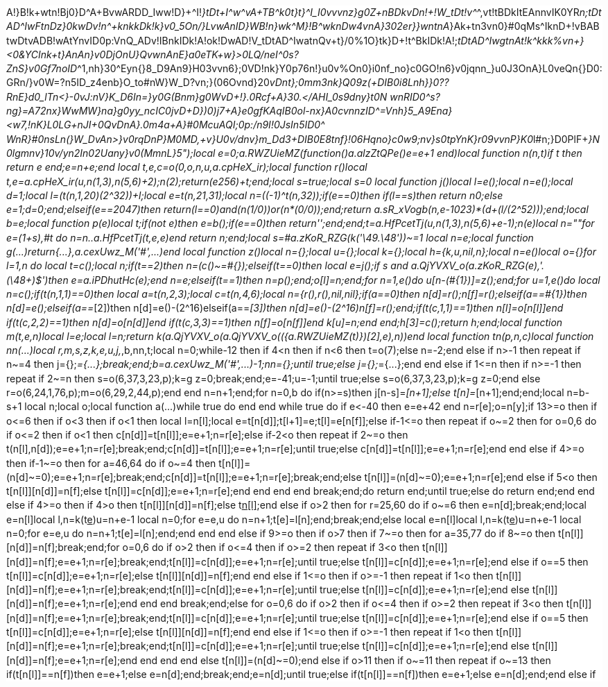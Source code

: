 A!}B!k+wtn!Bj0}D^A+BvwARDD_Iww!D}+^I!_}tDt+I^w^vA+TB^k0t}t}^I_I0vvvnz}g0Z+nBDkvDn!+!W_tDt!v^_^,vt!tBDkItEAnnvIK0YR*n;_tDtAD^IwFtnDz}0kwDv!n^+knkkDk!k}v0_5On/}LvwAnID_}WB!n}wk^M}!B^wknDw4vnA}302er}}wntnA*}Ak+tn3vn0}#0qMs^IknD+!vBABtwDtvADB!wAtYnvID0p:VnQ_ADv!IBnkIDk!A!ok!DwAD!V_tDtAD^IwatnQv+t}/0%1O}tk}D+!t^BkIDk!A!;_tDtAD^IwgtnAt!k^kkk%vn+}<0&YCInk+t}AnAn}v0DjOnU}QvwnAnE}a0eTK+w}>0LQ/neI^0s?ZnS}v0Gf7noID_^1,nh}30^Eyn{}8_D9An9}H03vvn6};0VD!nk}Y0p76n!}u0v%On0}i0nf_no}c0GO!n6}v0jqnn_}u0J3OnA}L0veQn{}D0:GRn/}v0W=?n5ID_z4enb}O_to#nW}W_D?vn;}(06Ovnd}20*vDnt};0mm3nk}Q09z(+DIB0i8Lnh}}0??RnE}d0_lTn<}-0vJ:nV}K_D6In=}y0G(Bnm}g0WvD+!}.0Rcf+A}30.</AHI_0s9dny}t0N wnRID0^s?ng}=_A72nx}WwMW}na}g0yy_ncIC0jvD+D})0)j7+A}e0gfKAqIB0ol-nx}A0cvnnzID_^=Vnh}5_A9Ena}<w7,!nK}L0LG+nJI+0QvDnA}.0m4a+A}#0McuAQI;0p:/n9I!0JsIn5ID0^ WnR}#0nsLn(}W_DvAn>}v0rqDnP}M0MD,+v}U0v/dnv}m_Dd3+DIB0E8tnf}!06Hqno}c0w9;nv}s0tpYnK}r09vvnP}K0*l#n;}D0PlF+_}N0lgmnv}10v/yn2In02Uany}v0(MmnL}5");local e=0;a.RWZUieMZ(function()a.alzZtQPe()e=e+1 end)local function n(n,t)if t then return e end;e=n+e;end local t,e,c=o(0,o,n,u,a.cpHeX_ir);local function r()local t,e=a.cpHeX_ir(u,n(1,3),n(5,6)+2);n(2);return(e*256)+t;end;local s=true;local s=0 local function j()local l=e();local n=e();local d=1;local l=(t(n,1,20)*(2^32))+l;local e=t(n,21,31);local n=((-1)^t(n,32));if(e==0)then if(l==s)then return n*0;else e=1;d=0;end;elseif(e==2047)then return(l==0)and(n*(1/0))or(n*(0/0));end;return a.sR_xVogb(n,e-1023)*(d+(l/(2^52)));end;local b=e;local function p(e)local t;if(not e)then e=b();if(e==0)then return'';end;end;t=a.HfPcetTj(u,n(1,3),n(5,6)+e-1);n(e)local n=""for e=(1+s),#t do n=n..a.HfPcetTj(t,e,e)end return n;end;local s=#a.zKoR_RZG(k('\49.\48'))~=1 local n=e;local function g(...)return{...},a.cexUwz_M('#',...)end local function z()local n={};local u={};local k={};local h={k,u,nil,n};local n=e()local o={}for l=1,n do local t=c();local n;if(t==2)then n=(c()~=#{});elseif(t==0)then local e=j();if s and a.QjYVXV_o(a.zKoR_RZG(e),'.(\48+)$')then e=a.iPDhutHc(e);end n=e;elseif(t==1)then n=p();end;o[l]=n;end;for n=1,e()do u[n-(#{1})]=z();end;for u=1,e()do local n=c();if(t(n,1,1)==0)then local a=t(n,2,3);local c=t(n,4,6);local n={r(),r(),nil,nil};if(a==0)then n[d]=r();n[f]=r();elseif(a==#{1})then n[d]=e();elseif(a==_[2])then n[d]=e()-(2^16)elseif(a==_[3])then n[d]=e()-(2^16)n[f]=r();end;if(t(c,1,1)==1)then n[l]=o[n[l]]end if(t(c,2,2)==1)then n[d]=o[n[d]]end if(t(c,3,3)==1)then n[f]=o[n[f]]end k[u]=n;end end;h[3]=c();return h;end;local function m(t,e,n)local l=e;local l=n;return k(a.QjYVXV_o(a.QjYVXV_o(({a.RWZUieMZ(t)})[2],e),n))end local function tn(p,n,c)local function nn(...)local r,m,s,z,k,e,u,j,_,b,nn,t;local n=0;while-1<n do if n>2 then if 4<n then if n<6 then t=o(7);else n=-2;end else if n>-1 then repeat if n~=4 then j={};_={...};break;end;b=a.cexUwz_M('#',...)-1;nn={};until true;else j={};_={...};end end else if 1<=n then if n>=-1 then repeat if 2~=n then s=o(6,37,3,23,p);k=g z=0;break;end;e=-41;u=-1;until true;else s=o(6,37,3,23,p);k=g z=0;end else r=o(6,24,1,76,p);m=o(6,29,2,44,p);end end n=n+1;end;for n=0,b do if(n>=s)then j[n-s]=_[n+1];else t[n]=_[n+1];end;end;local n=b-s+1 local n;local o;local function a(...)while true do end end while true do if e<-40 then e=e+42 end n=r[e];o=n[y];if 13>=o then if o<=6 then if o<3 then if o<1 then local l=n[l];local e=t[n[d]];t[l+1]=e;t[l]=e[n[f]];else if-1<=o then repeat if o~=2 then for o=0,6 do if o<=2 then if o<1 then c[n[d]]=t[n[l]];e=e+1;n=r[e];else if-2<o then repeat if 2~=o then t(n[l],n[d]);e=e+1;n=r[e];break;end;c[n[d]]=t[n[l]];e=e+1;n=r[e];until true;else c[n[d]]=t[n[l]];e=e+1;n=r[e];end end else if 4>=o then if-1~=o then for a=46,64 do if o~=4 then t[n[l]]=(n[d]~=0);e=e+1;n=r[e];break;end;c[n[d]]=t[n[l]];e=e+1;n=r[e];break;end;else t[n[l]]=(n[d]~=0);e=e+1;n=r[e];end else if 5<o then t[n[l]][n[d]]=n[f];else t[n[l]]=c[n[d]];e=e+1;n=r[e];end end end end break;end;do return end;until true;else do return end;end end else if 4>=o then if 4>o then t[n[l]][n[d]]=n[f];else t[n[l]]();end else if o>2 then for r=25,60 do if o~=6 then e=n[d];break;end;local e=n[l]local l,n=k(t[e](h(t,e+1,n[d])))u=n+e-1 local n=0;for e=e,u do n=n+1;t[e]=l[n];end;break;end;else local e=n[l]local l,n=k(t[e](h(t,e+1,n[d])))u=n+e-1 local n=0;for e=e,u do n=n+1;t[e]=l[n];end;end end end else if 9>=o then if o>7 then if 7~=o then for a=35,77 do if 8~=o then t[n[l]][n[d]]=n[f];break;end;for o=0,6 do if o>2 then if o<=4 then if o>=2 then repeat if 3<o then t[n[l]][n[d]]=n[f];e=e+1;n=r[e];break;end;t[n[l]]=c[n[d]];e=e+1;n=r[e];until true;else t[n[l]]=c[n[d]];e=e+1;n=r[e];end else if o==5 then t[n[l]]=c[n[d]];e=e+1;n=r[e];else t[n[l]][n[d]]=n[f];end end else if 1<=o then if o>=-1 then repeat if 1<o then t[n[l]][n[d]]=n[f];e=e+1;n=r[e];break;end;t[n[l]]=c[n[d]];e=e+1;n=r[e];until true;else t[n[l]]=c[n[d]];e=e+1;n=r[e];end else t[n[l]][n[d]]=n[f];e=e+1;n=r[e];end end end break;end;else for o=0,6 do if o>2 then if o<=4 then if o>=2 then repeat if 3<o then t[n[l]][n[d]]=n[f];e=e+1;n=r[e];break;end;t[n[l]]=c[n[d]];e=e+1;n=r[e];until true;else t[n[l]]=c[n[d]];e=e+1;n=r[e];end else if o==5 then t[n[l]]=c[n[d]];e=e+1;n=r[e];else t[n[l]][n[d]]=n[f];end end else if 1<=o then if o>=-1 then repeat if 1<o then t[n[l]][n[d]]=n[f];e=e+1;n=r[e];break;end;t[n[l]]=c[n[d]];e=e+1;n=r[e];until true;else t[n[l]]=c[n[d]];e=e+1;n=r[e];end else t[n[l]][n[d]]=n[f];e=e+1;n=r[e];end end end end else t[n[l]]=(n[d]~=0);end else if o>11 then if o~=11 then repeat if o~=13 then if(t[n[l]]==n[f])then e=e+1;else e=n[d];end;break;end;e=n[d];until true;else if(t[n[l]]==n[f])then e=e+1;else e=n[d];end;end else if